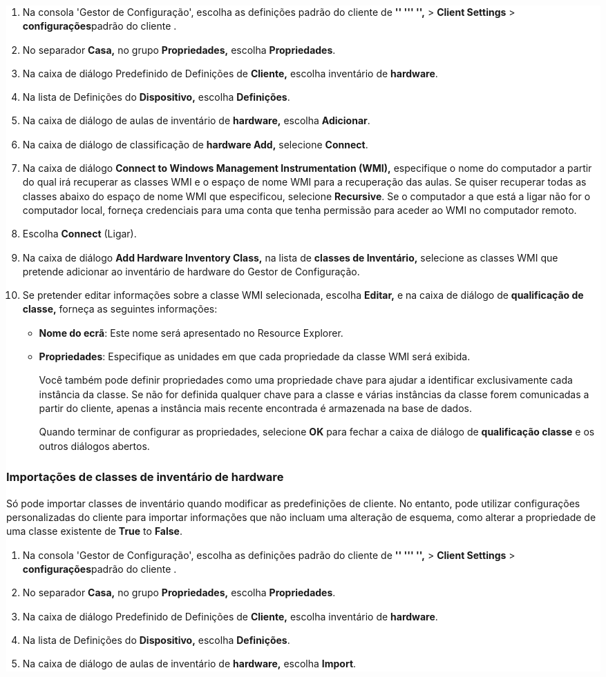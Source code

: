1. Na consola 'Gestor de Configuração', escolha as definições padrão do cliente de **'' ''' '',**  >  **Client Settings**  >  **configurações**padrão do cliente .  

1. No separador **Casa,** no grupo **Propriedades,** escolha **Propriedades**.  

1. Na caixa de diálogo Predefinido de Definições de **Cliente,** escolha inventário de **hardware**.  

1. Na lista de Definições do **Dispositivo,** escolha **Definições**.  

1. Na caixa de diálogo de aulas de inventário de **hardware,** escolha **Adicionar**.  

1. Na caixa de diálogo de classificação de **hardware Add,** selecione **Connect**.  

1. Na caixa de diálogo **Connect to Windows Management Instrumentation (WMI),** especifique o nome do computador a partir do qual irá recuperar as classes WMI e o espaço de nome WMI para a recuperação das aulas. Se quiser recuperar todas as classes abaixo do espaço de nome WMI que especificou, selecione **Recursive**. Se o computador a que está a ligar não for o computador local, forneça credenciais para uma conta que tenha permissão para aceder ao WMI no computador remoto.

1. Escolha **Connect** (Ligar).  

1. Na caixa de diálogo **Add Hardware Inventory Class,** na lista de **classes de Inventário,** selecione as classes WMI que pretende adicionar ao inventário de hardware do Gestor de Configuração.  

1. Se pretender editar informações sobre a classe WMI selecionada, escolha **Editar,** e na caixa de diálogo de **qualificação de classe,** forneça as seguintes informações:  

    - **Nome do ecrã**: Este nome será apresentado no Resource Explorer.  

    - **Propriedades**: Especifique as unidades em que cada propriedade da classe WMI será exibida.  

      Você também pode definir propriedades como uma propriedade chave para ajudar a identificar exclusivamente cada instância da classe. Se não for definida qualquer chave para a classe e várias instâncias da classe forem comunicadas a partir do cliente, apenas a instância mais recente encontrada é armazenada na base de dados.  

      Quando terminar de configurar as propriedades, selecione **OK** para fechar a caixa de diálogo de **qualificação classe** e os outros diálogos abertos.

### <a name="import-hardware-inventory-classes"></a><a name="BKMK_Import"></a>Importações de classes de inventário de hardware

Só pode importar classes de inventário quando modificar as predefinições de cliente. No entanto, pode utilizar configurações personalizadas do cliente para importar informações que não incluam uma alteração de esquema, como alterar a propriedade de uma classe existente de **True** to **False**.  

1. Na consola 'Gestor de Configuração', escolha as definições padrão do cliente de **'' ''' '',**  >   **Client Settings**  >  **configurações**padrão do cliente .

1. No separador **Casa,** no grupo **Propriedades,** escolha **Propriedades**.  

1. Na caixa de diálogo Predefinido de Definições de **Cliente,** escolha inventário de **hardware**.  

1. Na lista de Definições do **Dispositivo,** escolha **Definições**.  

1. Na caixa de diálogo de aulas de inventário de **hardware,** escolha **Import**.  
